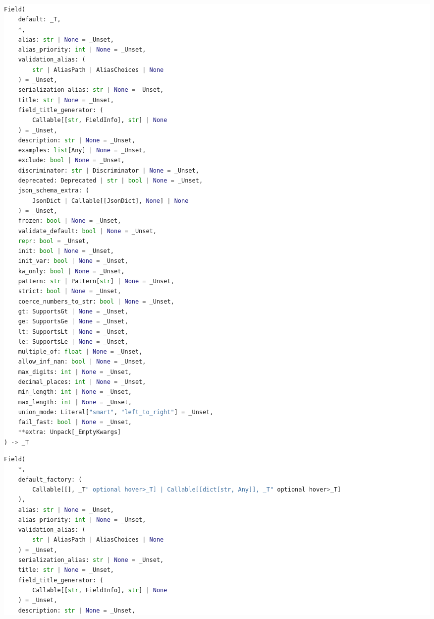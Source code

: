 ```python
Field(
    default: _T,
    *,
    alias: str | None = _Unset,
    alias_priority: int | None = _Unset,
    validation_alias: (
        str | AliasPath | AliasChoices | None
    ) = _Unset,
    serialization_alias: str | None = _Unset,
    title: str | None = _Unset,
    field_title_generator: (
        Callable[[str, FieldInfo], str] | None
    ) = _Unset,
    description: str | None = _Unset,
    examples: list[Any] | None = _Unset,
    exclude: bool | None = _Unset,
    discriminator: str | Discriminator | None = _Unset,
    deprecated: Deprecated | str | bool | None = _Unset,
    json_schema_extra: (
        JsonDict | Callable[[JsonDict], None] | None
    ) = _Unset,
    frozen: bool | None = _Unset,
    validate_default: bool | None = _Unset,
    repr: bool = _Unset,
    init: bool | None = _Unset,
    init_var: bool | None = _Unset,
    kw_only: bool | None = _Unset,
    pattern: str | Pattern[str] | None = _Unset,
    strict: bool | None = _Unset,
    coerce_numbers_to_str: bool | None = _Unset,
    gt: SupportsGt | None = _Unset,
    ge: SupportsGe | None = _Unset,
    lt: SupportsLt | None = _Unset,
    le: SupportsLe | None = _Unset,
    multiple_of: float | None = _Unset,
    allow_inf_nan: bool | None = _Unset,
    max_digits: int | None = _Unset,
    decimal_places: int | None = _Unset,
    min_length: int | None = _Unset,
    max_length: int | None = _Unset,
    union_mode: Literal["smart", "left_to_right"] = _Unset,
    fail_fast: bool | None = _Unset,
    **extra: Unpack[_EmptyKwargs]
) -> _T

```

```python
Field(
    *,
    default_factory: (
        Callable[[], _T" optional hover>_T] | Callable[[dict[str, Any]], _T" optional hover>_T]
    ),
    alias: str | None = _Unset,
    alias_priority: int | None = _Unset,
    validation_alias: (
        str | AliasPath | AliasChoices | None
    ) = _Unset,
    serialization_alias: str | None = _Unset,
    title: str | None = _Unset,
    field_title_generator: (
        Callable[[str, FieldInfo], str] | None
    ) = _Unset,
    description: str | None = _Unset,
```